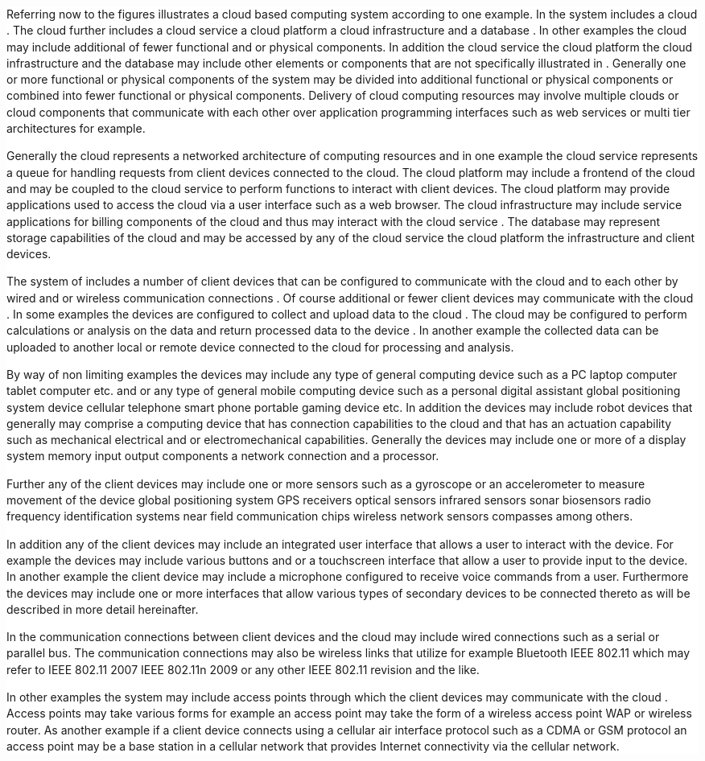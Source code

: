 Referring now to the figures illustrates a cloud based computing system according to one example. In the system includes a cloud . The cloud further includes a cloud service a cloud platform a cloud infrastructure and a database . In other examples the cloud may include additional of fewer functional and or physical components. In addition the cloud service the cloud platform the cloud infrastructure and the database may include other elements or components that are not specifically illustrated in . Generally one or more functional or physical components of the system may be divided into additional functional or physical components or combined into fewer functional or physical components. Delivery of cloud computing resources may involve multiple clouds or cloud components that communicate with each other over application programming interfaces such as web services or multi tier architectures for example.

Generally the cloud represents a networked architecture of computing resources and in one example the cloud service represents a queue for handling requests from client devices connected to the cloud. The cloud platform may include a frontend of the cloud and may be coupled to the cloud service to perform functions to interact with client devices. The cloud platform may provide applications used to access the cloud via a user interface such as a web browser. The cloud infrastructure may include service applications for billing components of the cloud and thus may interact with the cloud service . The database may represent storage capabilities of the cloud and may be accessed by any of the cloud service the cloud platform the infrastructure and client devices.

The system of includes a number of client devices that can be configured to communicate with the cloud and to each other by wired and or wireless communication connections . Of course additional or fewer client devices may communicate with the cloud . In some examples the devices are configured to collect and upload data to the cloud . The cloud may be configured to perform calculations or analysis on the data and return processed data to the device . In another example the collected data can be uploaded to another local or remote device connected to the cloud for processing and analysis.

By way of non limiting examples the devices may include any type of general computing device such as a PC laptop computer tablet computer etc. and or any type of general mobile computing device such as a personal digital assistant global positioning system device cellular telephone smart phone portable gaming device etc. In addition the devices may include robot devices that generally may comprise a computing device that has connection capabilities to the cloud and that has an actuation capability such as mechanical electrical and or electromechanical capabilities. Generally the devices may include one or more of a display system memory input output components a network connection and a processor.

Further any of the client devices may include one or more sensors such as a gyroscope or an accelerometer to measure movement of the device global positioning system GPS receivers optical sensors infrared sensors sonar biosensors radio frequency identification systems near field communication chips wireless network sensors compasses among others.

In addition any of the client devices may include an integrated user interface that allows a user to interact with the device. For example the devices may include various buttons and or a touchscreen interface that allow a user to provide input to the device. In another example the client device may include a microphone configured to receive voice commands from a user. Furthermore the devices may include one or more interfaces that allow various types of secondary devices to be connected thereto as will be described in more detail hereinafter.

In the communication connections between client devices and the cloud may include wired connections such as a serial or parallel bus. The communication connections may also be wireless links that utilize for example Bluetooth IEEE 802.11 which may refer to IEEE 802.11 2007 IEEE 802.11n 2009 or any other IEEE 802.11 revision and the like.

In other examples the system may include access points through which the client devices may communicate with the cloud . Access points may take various forms for example an access point may take the form of a wireless access point WAP or wireless router. As another example if a client device connects using a cellular air interface protocol such as a CDMA or GSM protocol an access point may be a base station in a cellular network that provides Internet connectivity via the cellular network.
